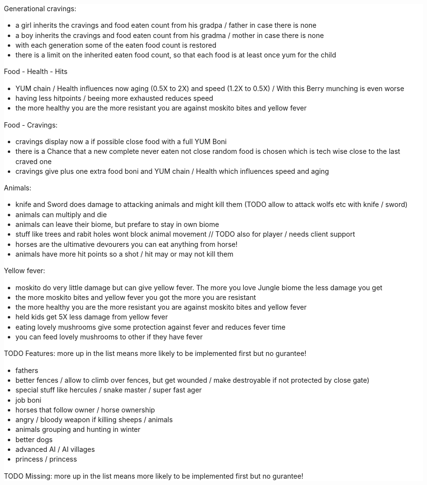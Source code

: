 Generational cravings:
- a girl inherits the cravings and food eaten count from his gradpa / father in case there is none
- a boy inherits the cravings and food eaten count from his gradma / mother in case there is none
- with each generation some of the eaten food count is restored
- there is a limit on the inherited eaten food count, so that each food is at least once yum for the child

Food - Health - Hits
- YUM chain / Health influences now aging (0.5X to 2X) and speed (1.2X to 0.5X) / With this Berry munching is even worse
- having less hitpoints / beeing more exhausted reduces speed  
- the more healthy you are the more resistant you are against moskito bites and yellow fever

Food - Cravings:
- cravings display now a if possible close food with a full YUM Boni
- there is a Chance that a new complete never eaten not close random food is chosen which is tech wise close to the last craved one
- cravings give plus one extra food boni and YUM chain / Health which influences speed and aging

Animals:
- knife and Sword does damage to attacking animals and might kill them (TODO allow to attack wolfs etc with knife / sword)
- animals can multiply and die
- animals can leave their biome, but prefare to stay in own biome
- stuff like trees and rabit holes wont block animal movement // TODO also for player / needs client support
- horses are the ultimative devourers you can eat anything from horse!
- animals have more hit points so a shot / hit may or may not kill them

Yellow fever:
- moskito do very little damage but can give yellow fever. The more you love Jungle biome the less damage you get
- the more moskito bites and yellow fever you got the more you are resistant
- the more healthy you are the more resistant you are against moskito bites and yellow fever
- held kids get 5X less damage from yellow fever
- eating lovely mushrooms give some protection against fever and reduces fever time
- you can feed lovely mushrooms to other if they have fever

TODO Features: 
more up in the list means more likely to be implemented first but no gurantee!
- fathers
- better fences / allow to climb over fences, but get wounded / make destroyable if not protected by close gate)
- special stuff like hercules / snake master / super fast ager 
- job boni
- horses that follow owner / horse ownership
- angry / bloody weapon if killing sheeps / animals
- animals grouping and hunting in winter
- better dogs
- advanced AI / AI villages
- princess / princess

TODO Missing:
more up in the list means more likely to be implemented first but no gurantee!
